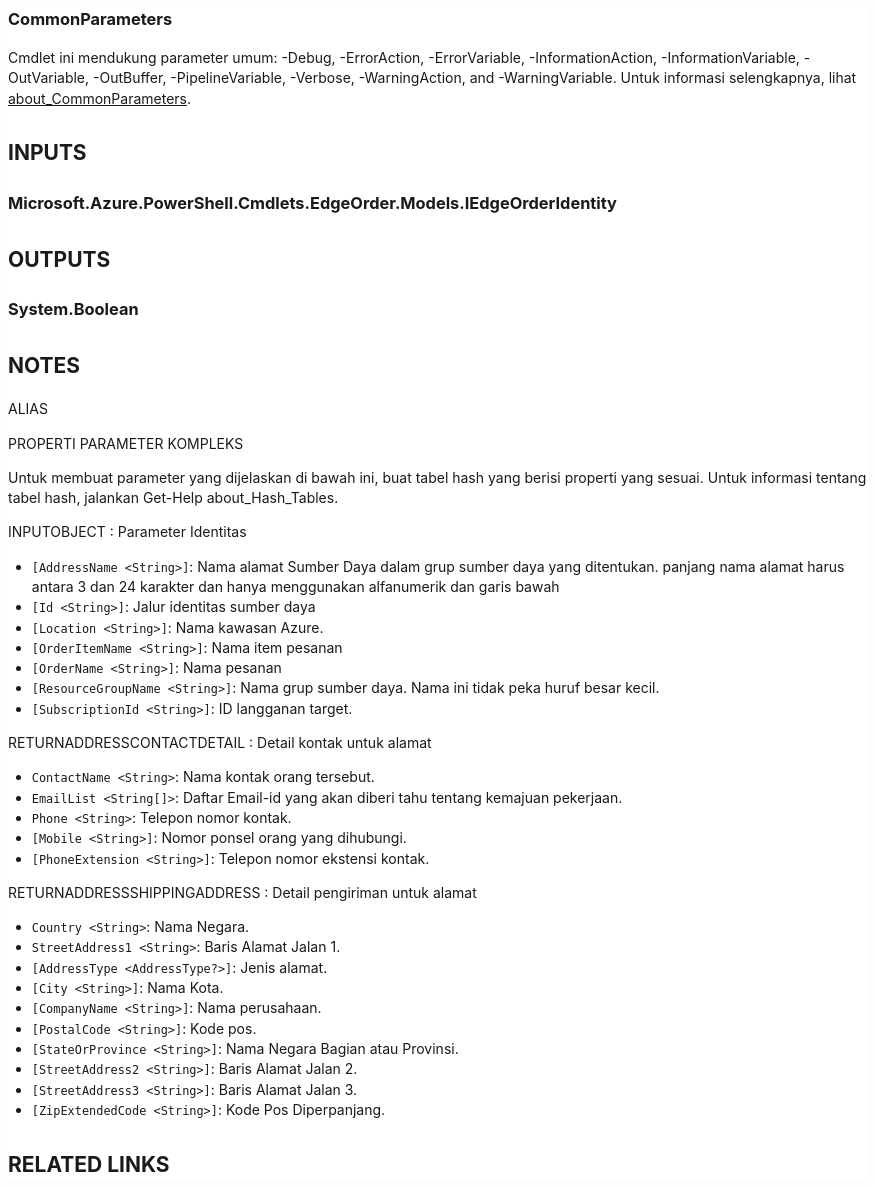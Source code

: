 ### CommonParameters
Cmdlet ini mendukung parameter umum: -Debug, -ErrorAction, -ErrorVariable, -InformationAction, -InformationVariable, -OutVariable, -OutBuffer, -PipelineVariable, -Verbose, -WarningAction, and -WarningVariable. Untuk informasi selengkapnya, lihat [about_CommonParameters](http://go.microsoft.com/fwlink/?LinkID=113216).

## INPUTS

### Microsoft.Azure.PowerShell.Cmdlets.EdgeOrder.Models.IEdgeOrderIdentity

## OUTPUTS

### System.Boolean

## NOTES

ALIAS

PROPERTI PARAMETER KOMPLEKS

Untuk membuat parameter yang dijelaskan di bawah ini, buat tabel hash yang berisi properti yang sesuai. Untuk informasi tentang tabel hash, jalankan Get-Help about_Hash_Tables.


INPUTOBJECT <IEdgeOrderIdentity>: Parameter Identitas
  - `[AddressName <String>]`: Nama alamat Sumber Daya dalam grup sumber daya yang ditentukan. panjang nama alamat harus antara 3 dan 24 karakter dan hanya menggunakan alfanumerik dan garis bawah
  - `[Id <String>]`: Jalur identitas sumber daya
  - `[Location <String>]`: Nama kawasan Azure.
  - `[OrderItemName <String>]`: Nama item pesanan
  - `[OrderName <String>]`: Nama pesanan
  - `[ResourceGroupName <String>]`: Nama grup sumber daya. Nama ini tidak peka huruf besar kecil.
  - `[SubscriptionId <String>]`: ID langganan target.

RETURNADDRESSCONTACTDETAIL <IContactDetails>: Detail kontak untuk alamat
  - `ContactName <String>`: Nama kontak orang tersebut.
  - `EmailList <String[]>`: Daftar Email-id yang akan diberi tahu tentang kemajuan pekerjaan.
  - `Phone <String>`: Telepon nomor kontak.
  - `[Mobile <String>]`: Nomor ponsel orang yang dihubungi.
  - `[PhoneExtension <String>]`: Telepon nomor ekstensi kontak.

RETURNADDRESSSHIPPINGADDRESS <IShippingAddress>: Detail pengiriman untuk alamat
  - `Country <String>`: Nama Negara.
  - `StreetAddress1 <String>`: Baris Alamat Jalan 1.
  - `[AddressType <AddressType?>]`: Jenis alamat.
  - `[City <String>]`: Nama Kota.
  - `[CompanyName <String>]`: Nama perusahaan.
  - `[PostalCode <String>]`: Kode pos.
  - `[StateOrProvince <String>]`: Nama Negara Bagian atau Provinsi.
  - `[StreetAddress2 <String>]`: Baris Alamat Jalan 2.
  - `[StreetAddress3 <String>]`: Baris Alamat Jalan 3.
  - `[ZipExtendedCode <String>]`: Kode Pos Diperpanjang.

## RELATED LINKS

